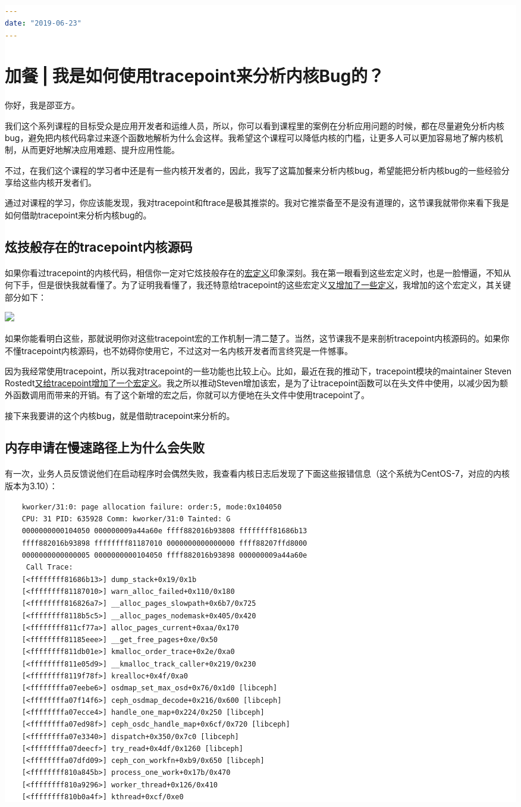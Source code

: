 ```yaml
---
date: "2019-06-23"
---  
```

      
# 加餐 | 我是如何使用tracepoint来分析内核Bug的？
你好，我是邵亚方。

我们这个系列课程的目标受众是应用开发者和运维人员，所以，你可以看到课程里的案例在分析应用问题的时候，都在尽量避免分析内核bug，避免把内核代码拿过来逐个函数地解析为什么会这样。我希望这个课程可以降低内核的门槛，让更多人可以更加容易地了解内核机制，从而更好地解决应用难题、提升应用性能。

不过，在我们这个课程的学习者中还是有一些内核开发者的，因此，我写了这篇加餐来分析内核bug，希望能把分析内核bug的一些经验分享给这些内核开发者们。

通过对课程的学习，你应该能发现，我对tracepoint和ftrace是极其推崇的。我对它推崇备至不是没有道理的，这节课我就带你来看下我是如何借助tracepoint来分析内核bug的。

## 炫技般存在的tracepoint内核源码

如果你看过tracepoint的内核代码，相信你一定对它炫技般存在的[宏定义](https://elixir.bootlin.com/linux/v5.9-rc6/source/include/linux/tracepoint.h#L229)印象深刻。我在第一眼看到这些宏定义时，也是一脸懵逼，不知从何下手，但是很快我就看懂了。为了证明我看懂了，我还特意给tracepoint的这些宏定义[又增加了一些定义](https://git.kernel.org/pub/scm/linux/kernel/git/torvalds/linux.git/commit/?h=v5.9-rc8&id=163363455b42a1cf833742177149d1352dfe673e)，我增加的这个宏定义，其关键部分如下：

![](/images/linux内核技术实战课/06.加餐/resourceimage515e51b5c43325b69edae6ae5a73cd20b75e.png)

如果你能看明白这些，那就说明你对这些tracepoint宏的工作机制一清二楚了。当然，这节课我不是来剖析tracepoint内核源码的。如果你不懂tracepoint内核源码，也不妨碍你使用它，不过这对一名内核开发者而言终究是一件憾事。



因为我经常使用tracepoint，所以我对tracepoint的一些功能也比较上心。比如，最近在我的推动下，tracepoint模块的maintainer Steven Rostedt[又给tracepoint增加了一个宏定义](https://lore.kernel.org/linux-mm/20200925211206.423598568@goodmis.org/)。我之所以推动Steven增加该宏，是为了让tracepoint函数可以在头文件中使用，以减少因为额外函数调用而带来的开销。有了这个新增的宏之后，你就可以方便地在头文件中使用tracepoint了。

接下来我要讲的这个内核bug，就是借助tracepoint来分析的。

## 内存申请在慢速路径上为什么会失败

有一次，业务人员反馈说他们在启动程序时会偶然失败，我查看内核日志后发现了下面这些报错信息（这个系统为CentOS-7，对应的内核版本为3.10）：

```
    kworker/31:0: page allocation failure: order:5, mode:0x104050
    CPU: 31 PID: 635928 Comm: kworker/31:0 Tainted: G 
    0000000000104050 000000009a44a60e ffff882016b93808 ffffffff81686b13
    ffff882016b93898 ffffffff81187010 0000000000000000 ffff88207ffd8000
    0000000000000005 0000000000104050 ffff882016b93898 000000009a44a60e
     Call Trace:
    [<ffffffff81686b13>] dump_stack+0x19/0x1b
    [<ffffffff81187010>] warn_alloc_failed+0x110/0x180
    [<ffffffff816826a7>] __alloc_pages_slowpath+0x6b7/0x725
    [<ffffffff8118b5c5>] __alloc_pages_nodemask+0x405/0x420
    [<ffffffff811cf77a>] alloc_pages_current+0xaa/0x170
    [<ffffffff81185eee>] __get_free_pages+0xe/0x50
    [<ffffffff811db01e>] kmalloc_order_trace+0x2e/0xa0
    [<ffffffff811e05d9>] __kmalloc_track_caller+0x219/0x230
    [<ffffffff8119f78f>] krealloc+0x4f/0xa0
    [<ffffffffa07eebe6>] osdmap_set_max_osd+0x76/0x1d0 [libceph]
    [<ffffffffa07f14f6>] ceph_osdmap_decode+0x216/0x600 [libceph]
    [<ffffffffa07ecce4>] handle_one_map+0x224/0x250 [libceph]
    [<ffffffffa07ed98f>] ceph_osdc_handle_map+0x6cf/0x720 [libceph]
    [<ffffffffa07e3340>] dispatch+0x350/0x7c0 [libceph]
    [<ffffffffa07deecf>] try_read+0x4df/0x1260 [libceph]
    [<ffffffffa07dfd09>] ceph_con_workfn+0xb9/0x650 [libceph]
    [<ffffffff810a845b>] process_one_work+0x17b/0x470
    [<ffffffff810a9296>] worker_thread+0x126/0x410
    [<ffffffff810b0a4f>] kthread+0xcf/0xe0
```